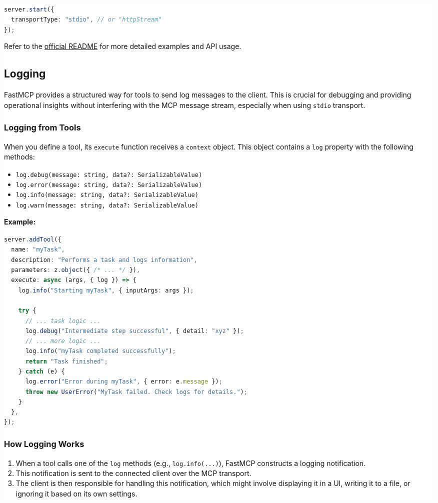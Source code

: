 ```typescript
server.start({
  transportType: "stdio", // or "httpStream"
});
```
Refer to the [official README](https://github.com/punkpeye/fastmcp/blob/main/README.md) for more detailed examples and API usage.

## Logging

FastMCP provides a structured way for tools to send log messages to the client. This is crucial for debugging and providing operational insights without interfering with the MCP message stream, especially when using `stdio` transport.

### Logging from Tools

When you define a tool, its `execute` function receives a `context` object. This object contains a `log` property with the following methods:

*   `log.debug(message: string, data?: SerializableValue)`
*   `log.error(message: string, data?: SerializableValue)`
*   `log.info(message: string, data?: SerializableValue)`
*   `log.warn(message: string, data?: SerializableValue)`

**Example:**

```typescript
server.addTool({
  name: "myTask",
  description: "Performs a task and logs information",
  parameters: z.object({ /* ... */ }),
  execute: async (args, { log }) => {
    log.info("Starting myTask", { inputArgs: args });

    try {
      // ... task logic ...
      log.debug("Intermediate step successful", { detail: "xyz" });
      // ... more logic ...
      log.info("myTask completed successfully");
      return "Task finished";
    } catch (e) {
      log.error("Error during myTask", { error: e.message });
      throw new UserError("MyTask failed. Check logs for details.");
    }
  },
});
```

### How Logging Works

1.  When a tool calls one of the `log` methods (e.g., `log.info(...)`), FastMCP constructs a logging notification.
2.  This notification is sent to the connected client over the MCP transport.
3.  The client is then responsible for handling this notification, which might involve displaying it in a UI, writing it to a file, or ignoring it based on its own settings.
